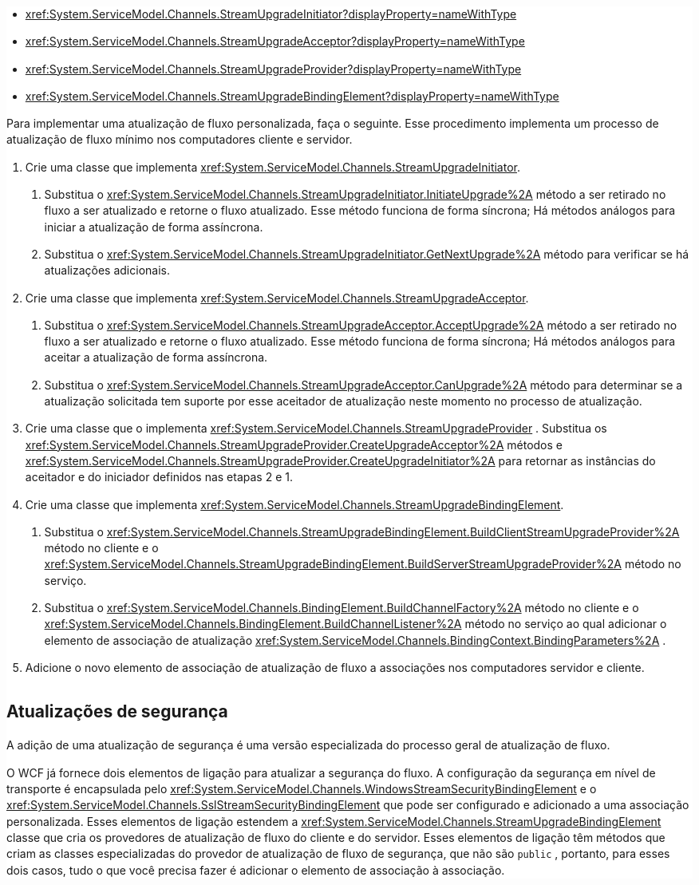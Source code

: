 - <xref:System.ServiceModel.Channels.StreamUpgradeInitiator?displayProperty=nameWithType>  
  
- <xref:System.ServiceModel.Channels.StreamUpgradeAcceptor?displayProperty=nameWithType>  
  
- <xref:System.ServiceModel.Channels.StreamUpgradeProvider?displayProperty=nameWithType>  
  
- <xref:System.ServiceModel.Channels.StreamUpgradeBindingElement?displayProperty=nameWithType>  
  
 Para implementar uma atualização de fluxo personalizada, faça o seguinte. Esse procedimento implementa um processo de atualização de fluxo mínimo nos computadores cliente e servidor.  
  
1. Crie uma classe que implementa <xref:System.ServiceModel.Channels.StreamUpgradeInitiator>.  
  
    1. Substitua o <xref:System.ServiceModel.Channels.StreamUpgradeInitiator.InitiateUpgrade%2A> método a ser retirado no fluxo a ser atualizado e retorne o fluxo atualizado. Esse método funciona de forma síncrona; Há métodos análogos para iniciar a atualização de forma assíncrona.  
  
    2. Substitua o <xref:System.ServiceModel.Channels.StreamUpgradeInitiator.GetNextUpgrade%2A> método para verificar se há atualizações adicionais.  
  
2. Crie uma classe que implementa <xref:System.ServiceModel.Channels.StreamUpgradeAcceptor>.  
  
    1. Substitua o <xref:System.ServiceModel.Channels.StreamUpgradeAcceptor.AcceptUpgrade%2A> método a ser retirado no fluxo a ser atualizado e retorne o fluxo atualizado. Esse método funciona de forma síncrona; Há métodos análogos para aceitar a atualização de forma assíncrona.  
  
    2. Substitua o <xref:System.ServiceModel.Channels.StreamUpgradeAcceptor.CanUpgrade%2A> método para determinar se a atualização solicitada tem suporte por esse aceitador de atualização neste momento no processo de atualização.  
  
3. Crie uma classe que o implementa <xref:System.ServiceModel.Channels.StreamUpgradeProvider> . Substitua os <xref:System.ServiceModel.Channels.StreamUpgradeProvider.CreateUpgradeAcceptor%2A> métodos e <xref:System.ServiceModel.Channels.StreamUpgradeProvider.CreateUpgradeInitiator%2A> para retornar as instâncias do aceitador e do iniciador definidos nas etapas 2 e 1.  
  
4. Crie uma classe que implementa <xref:System.ServiceModel.Channels.StreamUpgradeBindingElement>.  
  
    1. Substitua o <xref:System.ServiceModel.Channels.StreamUpgradeBindingElement.BuildClientStreamUpgradeProvider%2A> método no cliente e o <xref:System.ServiceModel.Channels.StreamUpgradeBindingElement.BuildServerStreamUpgradeProvider%2A> método no serviço.  
  
    2. Substitua o <xref:System.ServiceModel.Channels.BindingElement.BuildChannelFactory%2A> método no cliente e o <xref:System.ServiceModel.Channels.BindingElement.BuildChannelListener%2A> método no serviço ao qual adicionar o elemento de associação de atualização <xref:System.ServiceModel.Channels.BindingContext.BindingParameters%2A> .  
  
5. Adicione o novo elemento de associação de atualização de fluxo a associações nos computadores servidor e cliente.  
  
## <a name="security-upgrades"></a>Atualizações de segurança  

 A adição de uma atualização de segurança é uma versão especializada do processo geral de atualização de fluxo.  
  
 O WCF já fornece dois elementos de ligação para atualizar a segurança do fluxo. A configuração da segurança em nível de transporte é encapsulada pelo <xref:System.ServiceModel.Channels.WindowsStreamSecurityBindingElement> e o <xref:System.ServiceModel.Channels.SslStreamSecurityBindingElement> que pode ser configurado e adicionado a uma associação personalizada. Esses elementos de ligação estendem a <xref:System.ServiceModel.Channels.StreamUpgradeBindingElement> classe que cria os provedores de atualização de fluxo do cliente e do servidor. Esses elementos de ligação têm métodos que criam as classes especializadas do provedor de atualização de fluxo de segurança, que não são `public` , portanto, para esses dois casos, tudo o que você precisa fazer é adicionar o elemento de associação à associação.  
  